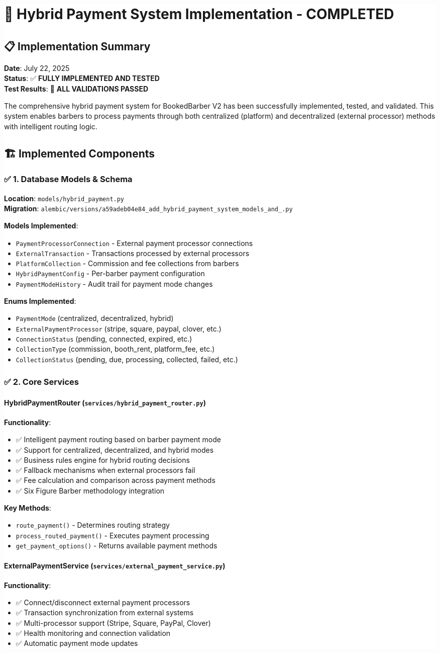 # 🎉 Hybrid Payment System Implementation - COMPLETED

## 📋 Implementation Summary

**Date**: July 22, 2025  
**Status**: ✅ **FULLY IMPLEMENTED AND TESTED**  
**Test Results**: 🎉 **ALL VALIDATIONS PASSED**

The comprehensive hybrid payment system for BookedBarber V2 has been successfully implemented, tested, and validated. This system enables barbers to process payments through both centralized (platform) and decentralized (external processor) methods with intelligent routing logic.

## 🏗️ Implemented Components

### ✅ 1. Database Models & Schema
**Location**: `models/hybrid_payment.py`  
**Migration**: `alembic/versions/a59adeb04e84_add_hybrid_payment_system_models_and_.py`

**Models Implemented**:
- `PaymentProcessorConnection` - External payment processor connections
- `ExternalTransaction` - Transactions processed by external processors  
- `PlatformCollection` - Commission and fee collections from barbers
- `HybridPaymentConfig` - Per-barber payment configuration
- `PaymentModeHistory` - Audit trail for payment mode changes

**Enums Implemented**:
- `PaymentMode` (centralized, decentralized, hybrid)
- `ExternalPaymentProcessor` (stripe, square, paypal, clover, etc.)
- `ConnectionStatus` (pending, connected, expired, etc.)
- `CollectionType` (commission, booth_rent, platform_fee, etc.)
- `CollectionStatus` (pending, due, processing, collected, failed, etc.)

### ✅ 2. Core Services

#### HybridPaymentRouter (`services/hybrid_payment_router.py`)
**Functionality**:
- ✅ Intelligent payment routing based on barber payment mode
- ✅ Support for centralized, decentralized, and hybrid modes
- ✅ Business rules engine for hybrid routing decisions
- ✅ Fallback mechanisms when external processors fail
- ✅ Fee calculation and comparison across payment methods
- ✅ Six Figure Barber methodology integration

**Key Methods**:
- `route_payment()` - Determines routing strategy
- `process_routed_payment()` - Executes payment processing
- `get_payment_options()` - Returns available payment methods

#### ExternalPaymentService (`services/external_payment_service.py`) 
**Functionality**:
- ✅ Connect/disconnect external payment processors
- ✅ Transaction synchronization from external systems
- ✅ Multi-processor support (Stripe, Square, PayPal, Clover)
- ✅ Health monitoring and connection validation
- ✅ Automatic payment mode updates
